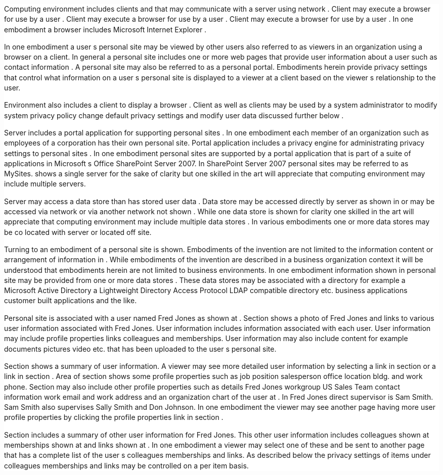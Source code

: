 Computing environment includes clients and that may communicate with a server using network . Client may execute a browser for use by a user . Client may execute a browser for use by a user . Client may execute a browser for use by a user . In one embodiment a browser includes Microsoft Internet Explorer .

In one embodiment a user s personal site may be viewed by other users also referred to as viewers in an organization using a browser on a client. In general a personal site includes one or more web pages that provide user information about a user such as contact information . A personal site may also be referred to as a personal portal. Embodiments herein provide privacy settings that control what information on a user s personal site is displayed to a viewer at a client based on the viewer s relationship to the user.

Environment also includes a client to display a browser . Client as well as clients may be used by a system administrator to modify system privacy policy change default privacy settings and modify user data discussed further below .

Server includes a portal application for supporting personal sites . In one embodiment each member of an organization such as employees of a corporation has their own personal site. Portal application includes a privacy engine for administrating privacy settings to personal sites . In one embodiment personal sites are supported by a portal application that is part of a suite of applications in Microsoft s Office SharePoint Server 2007. In SharePoint Server 2007 personal sites may be referred to as MySites. shows a single server for the sake of clarity but one skilled in the art will appreciate that computing environment may include multiple servers.

Server may access a data store than has stored user data . Data store may be accessed directly by server as shown in or may be accessed via network or via another network not shown . While one data store is shown for clarity one skilled in the art will appreciate that computing environment may include multiple data stores . In various embodiments one or more data stores may be co located with server or located off site.

Turning to an embodiment of a personal site is shown. Embodiments of the invention are not limited to the information content or arrangement of information in . While embodiments of the invention are described in a business organization context it will be understood that embodiments herein are not limited to business environments. In one embodiment information shown in personal site may be provided from one or more data stores . These data stores may be associated with a directory for example a Microsoft Active Directory a Lightweight Directory Access Protocol LDAP compatible directory etc. business applications customer built applications and the like.

Personal site is associated with a user named Fred Jones as shown at . Section shows a photo of Fred Jones and links to various user information associated with Fred Jones. User information includes information associated with each user. User information may include profile properties links colleagues and memberships. User information may also include content for example documents pictures video etc. that has been uploaded to the user s personal site.

Section shows a summary of user information. A viewer may see more detailed user information by selecting a link in section or a link in section . Area of section shows some profile properties such as job position salesperson office location bldg. and work phone. Section may also include other profile properties such as details Fred Jones workgroup US Sales Team contact information work email and work address and an organization chart of the user at . In Fred Jones direct supervisor is Sam Smith. Sam Smith also supervises Sally Smith and Don Johnson. In one embodiment the viewer may see another page having more user profile properties by clicking the profile properties link in section .

Section includes a summary of other user information for Fred Jones. This other user information includes colleagues shown at memberships shown at and links shown at . In one embodiment a viewer may select one of these and be sent to another page that has a complete list of the user s colleagues memberships and links. As described below the privacy settings of items under colleagues memberships and links may be controlled on a per item basis.
